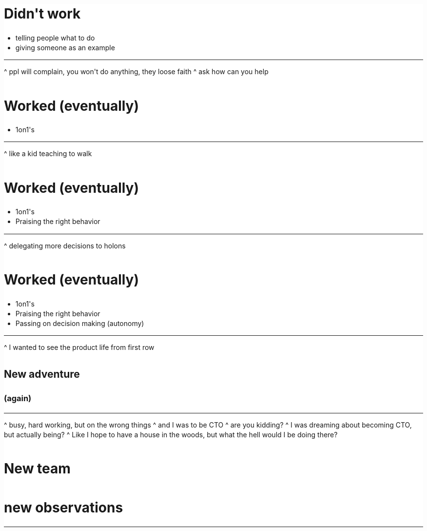 # Didn't work
* telling people what to do
* giving someone as an example

---

^ ppl will complain, you won't do anything, they loose faith
^ ask how can you help

# Worked (eventually)
* 1on1's 

---

^ like a kid teaching to walk

# Worked (eventually)
* 1on1's 
* Praising the right behavior

---

^ delegating more decisions to holons

# Worked (eventually)
* 1on1's 
* Praising the right behavior
* Passing on decision making (autonomy)

---

^ I wanted to see the product life from first row

## New adventure
### (again)

---

^ busy, hard working, but on the wrong things
^ and I was to be CTO
^ are you kidding?
^ I was dreaming about becoming CTO, but actually being?
^ Like I hope to have a house in the woods, but what the hell would I be doing there?

# New team
# new observations

---